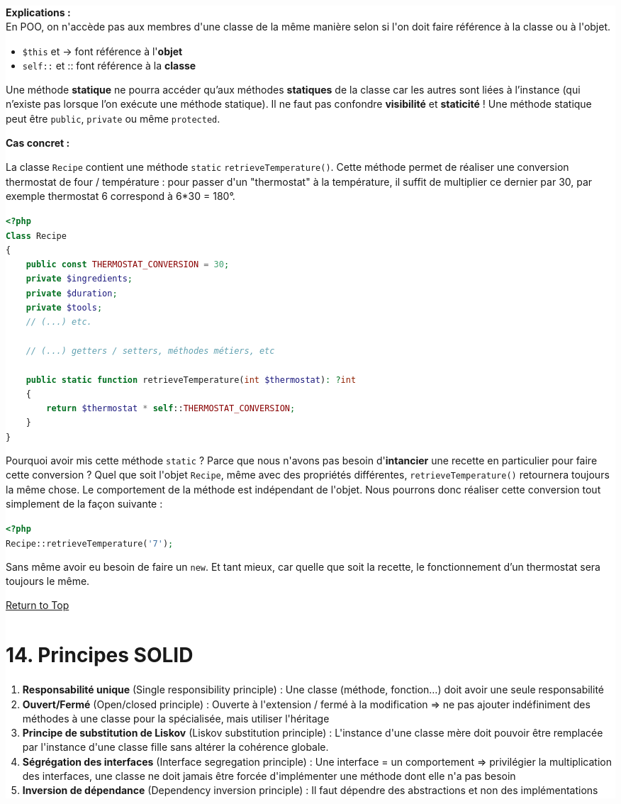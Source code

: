 **Explications :**  
En POO, on n'accède pas aux membres d'une classe de la même manière selon si l'on doit faire référence à la classe ou à l'objet.
- `$this` et -> font référence à l'**objet**
- `self::` et :: font référence à la **classe**

Une méthode **statique** ne pourra accéder qu’aux méthodes **statiques** de la classe
car les autres sont liées à l’instance (qui n’existe pas lorsque l’on exécute une méthode statique).
Il ne faut pas confondre **visibilité** et **staticité** ! Une méthode statique peut être `public`, `private` ou même `protected`.

**Cas concret :**

La classe `Recipe` contient une méthode `static` `retrieveTemperature()`. Cette méthode permet de réaliser une conversion thermostat de four / température : pour passer d'un "thermostat" à la température, il suffit de multiplier ce dernier par 30, par exemple thermostat 6 correspond à 6*30 = 180°.

``` php
<?php
Class Recipe
{
    public const THERMOSTAT_CONVERSION = 30;
    private $ingredients;
    private $duration;
    private $tools;
    // (...) etc.

    // (...) getters / setters, méthodes métiers, etc

    public static function retrieveTemperature(int $thermostat): ?int
    {   
        return $thermostat * self::THERMOSTAT_CONVERSION;
    }
}
```
Pourquoi avoir mis cette méthode `static` ?
Parce que nous n'avons pas besoin d'**intancier** une recette en particulier pour faire cette conversion ? Quel que soit l'objet `Recipe`, même avec des propriétés différentes, `retrieveTemperature()` retournera toujours la même chose. Le comportement de la méthode est indépendant de l'objet.
Nous pourrons donc réaliser cette conversion tout simplement de la façon suivante :
``` php
<?php
Recipe::retrieveTemperature('7');
```
Sans même avoir eu besoin de faire un `new`. Et tant mieux, car quelle que soit la recette, le fonctionnement d’un thermostat sera toujours le même.

[Return to Top](#notes-poo)
# 14. **Principes SOLID**
1. **Responsabilité unique** (Single responsibility principle) :
Une classe (méthode, fonction…) doit avoir une seule responsabilité
2. **Ouvert/Fermé** (Open/closed principle) :
Ouverte à l'extension  / fermé à la modification => ne pas ajouter indéfiniment des méthodes à une classe pour la spécialisée, mais utiliser l'héritage
3. **Principe de substitution de Liskov** (Liskov substitution principle) :
L'instance d'une classe mère doit pouvoir être remplacée par l'instance d'une classe fille sans altérer la cohérence globale.
4. **Ségrégation des interfaces** (Interface segregation principle) :
Une interface = un comportement => privilégier la multiplication des interfaces, une classe ne doit jamais être forcée d'implémenter une méthode dont elle n'a pas besoin
5. **Inversion de dépendance** (Dependency inversion principle) :
Il faut dépendre des abstractions et non des implémentations
